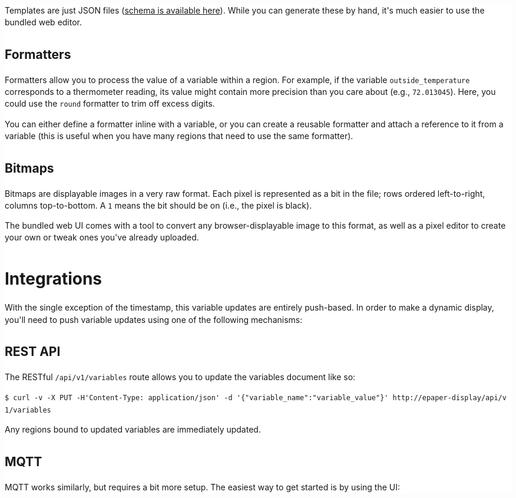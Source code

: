 Templates are just JSON files ([schema is available here](./template.schema.json)).  While you can generate these by hand, it's much easier to use the bundled web editor.

## Formatters

Formatters allow you to process the value of a variable within a region.  For example, if the variable `outside_temperature` corresponds to a thermometer reading, its value might contain more precision than you care about (e.g., `72.013045`).  Here, you could use the `round` formatter to trim off excess digits.

You can either define a formatter inline with a variable, or you can create a reusable formatter and attach a reference to it from a variable (this is useful when you have many regions that need to use the same formatter).

## Bitmaps

Bitmaps are displayable images in a very raw format.  Each pixel is represented as a bit in the file; rows ordered left-to-right, columns top-to-bottom.  A `1` means the bit should be on (i.e., the pixel is black).

The bundled web UI comes with a tool to convert any browser-displayable image to this format, as well as a pixel editor to create your own or tweak ones you've already uploaded.

# Integrations

With the single exception of the timestamp, this variable updates are entirely push-based.  In order to make a dynamic display, you'll need to push variable updates using one of the following mechanisms:

## REST API

The RESTful `/api/v1/variables` route allows you to update the variables document like so:

```
$ curl -v -X PUT -H'Content-Type: application/json' -d '{"variable_name":"variable_value"}' http://epaper-display/api/v1/variables
```

Any regions bound to updated variables are immediately updated.

## MQTT

MQTT works similarly, but requires a bit more setup.  The easiest way to get started is by using the UI:
